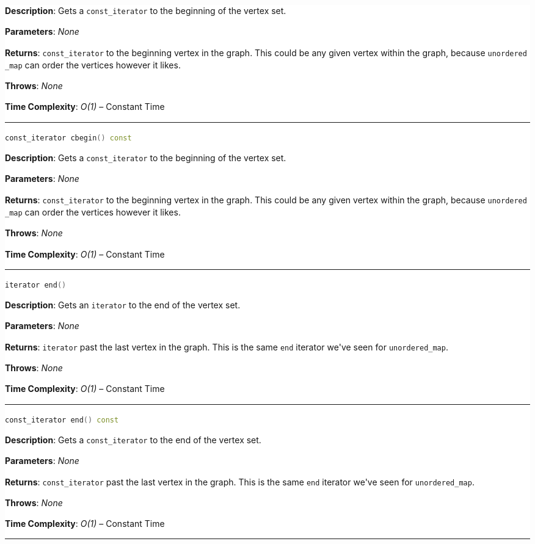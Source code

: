 **Description**: Gets a `const_iterator` to the beginning of the vertex set.

**Parameters**: *None*

**Returns**: `const_iterator` to the beginning vertex in the graph. This could be any given vertex within the graph, because `unordered_map` can order the vertices however it likes.

**Throws**: *None*

**Time Complexity**: *O(1)* &ndash; Constant Time

----

```cpp
const_iterator cbegin() const
```

**Description**: Gets a `const_iterator` to the beginning of the vertex set.

**Parameters**: *None*

**Returns**: `const_iterator` to the beginning vertex in the graph. This could be any given vertex within the graph, because `unordered_map` can order the vertices however it likes.

**Throws**: *None*

**Time Complexity**: *O(1)* &ndash; Constant Time

----

```cpp
iterator end()
```

**Description**: Gets an `iterator` to the end of the vertex set.

**Parameters**: *None*

**Returns**: `iterator` past the last vertex in the graph. This is the same `end` iterator we've seen for `unordered_map`.

**Throws**: *None*

**Time Complexity**: *O(1)* &ndash; Constant Time

----

```cpp
const_iterator end() const
```

**Description**: Gets a `const_iterator` to the end of the vertex set.

**Parameters**: *None*

**Returns**: `const_iterator` past the last vertex in the graph. This is the same `end` iterator we've seen for `unordered_map`.

**Throws**: *None*

**Time Complexity**: *O(1)* &ndash; Constant Time

----

